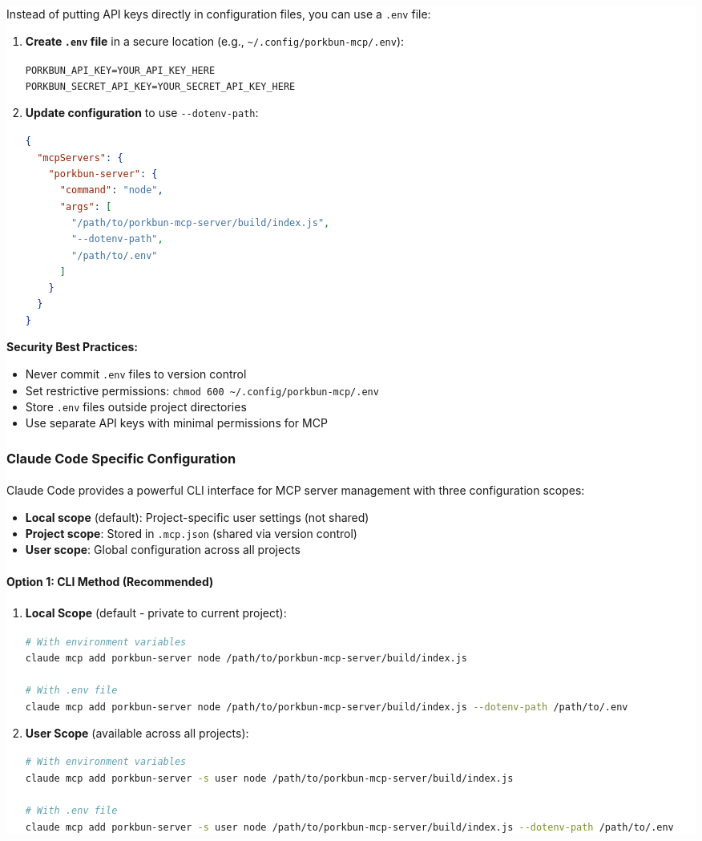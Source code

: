 Instead of putting API keys directly in configuration files, you can use a `.env` file:

1. **Create `.env` file** in a secure location (e.g., `~/.config/porkbun-mcp/.env`):
   ```dotenv
   PORKBUN_API_KEY=YOUR_API_KEY_HERE
   PORKBUN_SECRET_API_KEY=YOUR_SECRET_API_KEY_HERE
   ```

2. **Update configuration** to use `--dotenv-path`:
   ```json
   {
     "mcpServers": {
       "porkbun-server": {
         "command": "node",
         "args": [
           "/path/to/porkbun-mcp-server/build/index.js",
           "--dotenv-path",
           "/path/to/.env"
         ]
       }
     }
   }
   ```

**Security Best Practices:**
- Never commit `.env` files to version control
- Set restrictive permissions: `chmod 600 ~/.config/porkbun-mcp/.env`
- Store `.env` files outside project directories
- Use separate API keys with minimal permissions for MCP

### Claude Code Specific Configuration

Claude Code provides a powerful CLI interface for MCP server management with three configuration scopes:

- **Local scope** (default): Project-specific user settings (not shared)
- **Project scope**: Stored in `.mcp.json` (shared via version control)  
- **User scope**: Global configuration across all projects

#### Option 1: CLI Method (Recommended)

1. **Local Scope** (default - private to current project):
   ```bash
   # With environment variables
   claude mcp add porkbun-server node /path/to/porkbun-mcp-server/build/index.js
   
   # With .env file
   claude mcp add porkbun-server node /path/to/porkbun-mcp-server/build/index.js --dotenv-path /path/to/.env
   ```

2. **User Scope** (available across all projects):
   ```bash
   # With environment variables
   claude mcp add porkbun-server -s user node /path/to/porkbun-mcp-server/build/index.js
   
   # With .env file
   claude mcp add porkbun-server -s user node /path/to/porkbun-mcp-server/build/index.js --dotenv-path /path/to/.env
   ```
